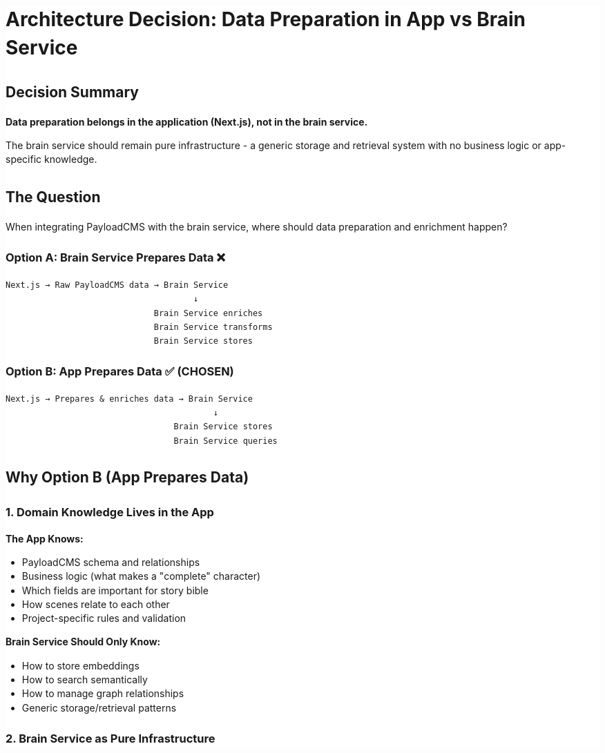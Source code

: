 # Architecture Decision: Data Preparation in App vs Brain Service

## Decision Summary

**Data preparation belongs in the application (Next.js), not in the brain service.**

The brain service should remain pure infrastructure - a generic storage and retrieval system with no business logic or app-specific knowledge.

## The Question

When integrating PayloadCMS with the brain service, where should data preparation and enrichment happen?

### Option A: Brain Service Prepares Data ❌
```
Next.js → Raw PayloadCMS data → Brain Service
                                      ↓
                              Brain Service enriches
                              Brain Service transforms
                              Brain Service stores
```

### Option B: App Prepares Data ✅ (CHOSEN)
```
Next.js → Prepares & enriches data → Brain Service
                                          ↓
                                  Brain Service stores
                                  Brain Service queries
```

## Why Option B (App Prepares Data)

### 1. Domain Knowledge Lives in the App

**The App Knows:**
- PayloadCMS schema and relationships
- Business logic (what makes a "complete" character)
- Which fields are important for story bible
- How scenes relate to each other
- Project-specific rules and validation

**Brain Service Should Only Know:**
- How to store embeddings
- How to search semantically
- How to manage graph relationships
- Generic storage/retrieval patterns

### 2. Brain Service as Pure Infrastructure
